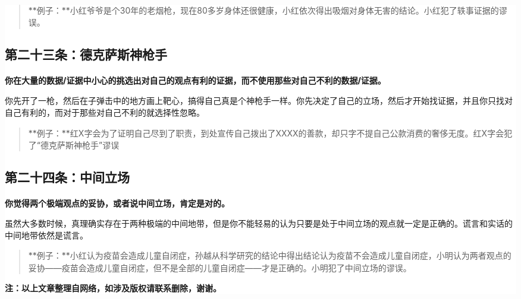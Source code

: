 > **例子：**小红爷爷是个30年的老烟枪，现在80多岁身体还很健康，小红依次得出吸烟对身体无害的结论。小红犯了轶事证据的谬误。



## 第二十三条：德克萨斯神枪手

**你在大量的数据/证据中小心的挑选出对自己的观点有利的证据，而不使用那些对自己不利的数据/证据。**

你先开了一枪，然后在子弹击中的地方画上靶心，搞得自己真是个神枪手一样。你先决定了自己的立场，然后才开始找证据，并且你只找对自己有利的，而对于那些对自己不利的就选择性忽略。

> **例子：**红X字会为了证明自己尽到了职责，到处宣传自己拨出了XXXX的善款，却只字不提自己公款消费的奢侈无度。红X字会犯了“德克萨斯神枪手”谬误



## 第二十四条：中间立场

**你觉得两个极端观点的妥协，或者说中间立场，肯定是对的。**

虽然大多数时候，真理确实存在于两种极端的中间地带，但是你不能轻易的认为只要是处于中间立场的观点就一定是正确的。谎言和实话的中间地带依然是谎言。

> **例子：**小红认为疫苗会造成儿童自闭症，孙越从科学研究的结论中得出结论认为疫苗不会造成儿童自闭症，小明认为两者观点的妥协——疫苗会造成儿童自闭症，但不是全部的儿童自闭症——才是正确的。小明犯了中间立场的谬误。





**注：以上文章整理自网络，如涉及版权请联系删除，谢谢。**